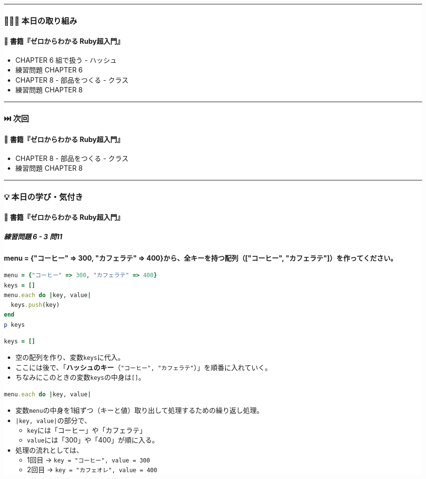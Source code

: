 
---


### 🧑🏻‍💻 本日の取り組み
#### 📕 書籍『ゼロからわかる Ruby超入門』
- CHAPTER 6 組で扱う - ハッシュ
- 練習問題 CHAPTER 6
- CHAPTER 8  - 部品をつくる - クラス
- 練習問題 CHAPTER 8


---


### ⏭️ 次回
#### 📕 書籍『ゼロからわかる Ruby超入門』
- CHAPTER 8  - 部品をつくる - クラス
- 練習問題 CHAPTER 8


---


### 💡 本日の学び・気付き
#### 📕 書籍『ゼロからわかる Ruby超入門』
##### 練習問題 6 - 3 問11
**menu = {"コーヒー" => 300, "カフェラテ" => 400}から、全キーを持つ配列（["コーヒー", "カフェラテ"]）を作ってください。**
```ruby
menu = {"コーヒー" => 300, "カフェラテ" => 400}
keys = []
menu.each do |key, value|
  keys.push(key)
end
p keys
```
```ruby
keys = []
```
- 空の配列を作り、変数`keys`に代入。
- ここには後で、「**ハッシュのキー**（`"コーヒー", "カフェラテ"`）」を順番に入れていく。
- ちなみにこのときの変数`keys`の中身は`[]`。

```ruby
menu.each do |key, value|
```
- 変数`menu`の中身を1組ずつ（キーと値）取り出して処理するための繰り返し処理。
- `|key, value|`の部分で、
  - `key`には「コーヒー」や「カフェラテ」
  - `value`には「300」や「400」が順に入る。
- 処理の流れとしては、
  - 1回目 → `key = "コーヒー", value = 300`
  - 2回目 → `key = "カフェオレ", value = 400`
